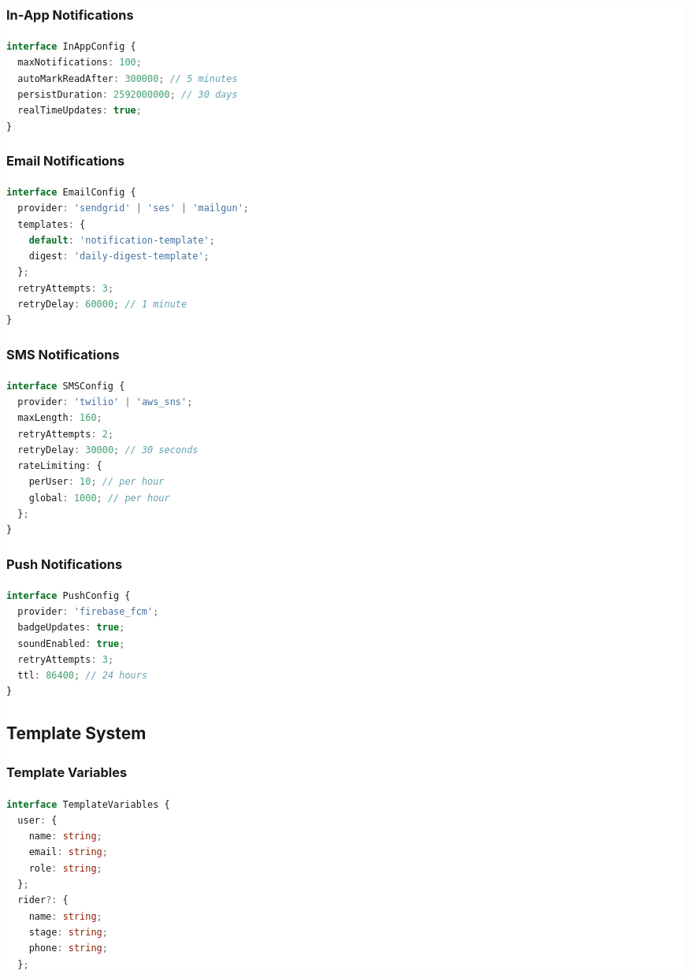 ### In-App Notifications
```typescript
interface InAppConfig {
  maxNotifications: 100;
  autoMarkReadAfter: 300000; // 5 minutes
  persistDuration: 2592000000; // 30 days
  realTimeUpdates: true;
}
```

### Email Notifications
```typescript
interface EmailConfig {
  provider: 'sendgrid' | 'ses' | 'mailgun';
  templates: {
    default: 'notification-template';
    digest: 'daily-digest-template';
  };
  retryAttempts: 3;
  retryDelay: 60000; // 1 minute
}
```

### SMS Notifications
```typescript
interface SMSConfig {
  provider: 'twilio' | 'aws_sns';
  maxLength: 160;
  retryAttempts: 2;
  retryDelay: 30000; // 30 seconds
  rateLimiting: {
    perUser: 10; // per hour
    global: 1000; // per hour
  };
}
```

### Push Notifications
```typescript
interface PushConfig {
  provider: 'firebase_fcm';
  badgeUpdates: true;
  soundEnabled: true;
  retryAttempts: 3;
  ttl: 86400; // 24 hours
}
```

## Template System

### Template Variables
```typescript
interface TemplateVariables {
  user: {
    name: string;
    email: string;
    role: string;
  };
  rider?: {
    name: string;
    stage: string;
    phone: string;
  };
```
